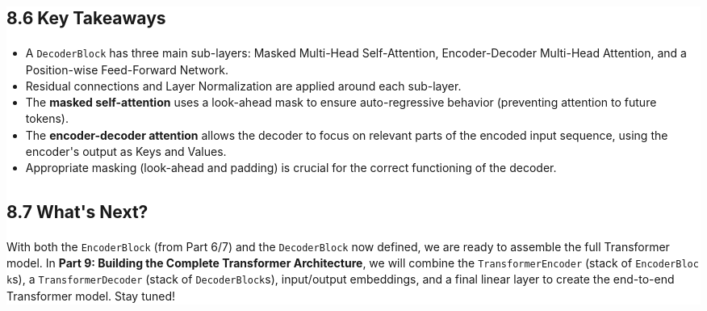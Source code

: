 ## 8.6 Key Takeaways

*   A `DecoderBlock` has three main sub-layers: Masked Multi-Head Self-Attention, Encoder-Decoder Multi-Head Attention, and a Position-wise Feed-Forward Network.
*   Residual connections and Layer Normalization are applied around each sub-layer.
*   The **masked self-attention** uses a look-ahead mask to ensure auto-regressive behavior (preventing attention to future tokens).
*   The **encoder-decoder attention** allows the decoder to focus on relevant parts of the encoded input sequence, using the encoder's output as Keys and Values.
*   Appropriate masking (look-ahead and padding) is crucial for the correct functioning of the decoder.

## 8.7 What's Next?

With both the `EncoderBlock` (from Part 6/7) and the `DecoderBlock` now defined, we are ready to assemble the full Transformer model. In **Part 9: Building the Complete Transformer Architecture**, we will combine the `TransformerEncoder` (stack of `EncoderBlock`s), a `TransformerDecoder` (stack of `DecoderBlock`s), input/output embeddings, and a final linear layer to create the end-to-end Transformer model. Stay tuned!

